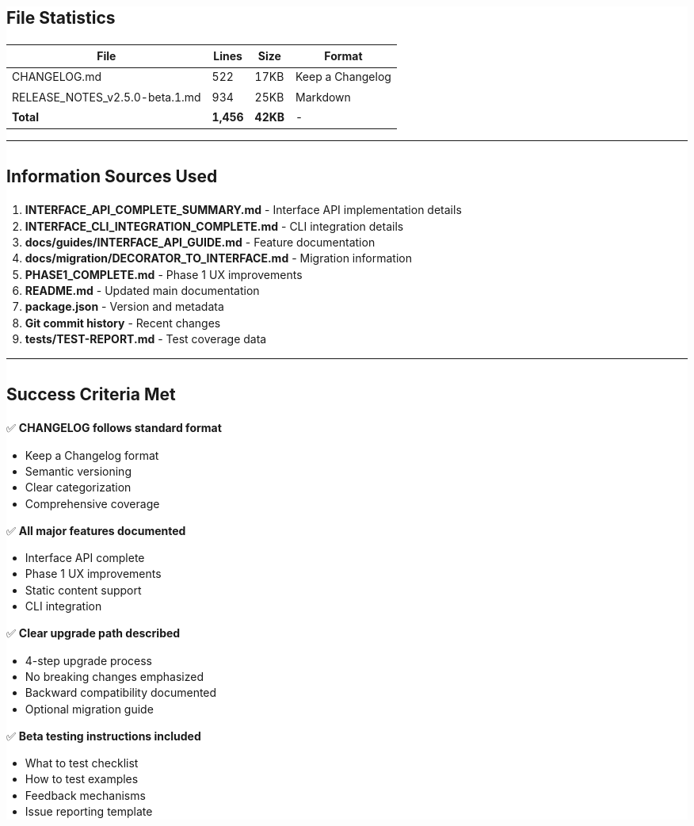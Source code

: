
## File Statistics

| File | Lines | Size | Format |
|------|-------|------|--------|
| CHANGELOG.md | 522 | 17KB | Keep a Changelog |
| RELEASE_NOTES_v2.5.0-beta.1.md | 934 | 25KB | Markdown |
| **Total** | **1,456** | **42KB** | - |

---

## Information Sources Used

1. **INTERFACE_API_COMPLETE_SUMMARY.md** - Interface API implementation details
2. **INTERFACE_CLI_INTEGRATION_COMPLETE.md** - CLI integration details
3. **docs/guides/INTERFACE_API_GUIDE.md** - Feature documentation
4. **docs/migration/DECORATOR_TO_INTERFACE.md** - Migration information
5. **PHASE1_COMPLETE.md** - Phase 1 UX improvements
6. **README.md** - Updated main documentation
7. **package.json** - Version and metadata
8. **Git commit history** - Recent changes
9. **tests/TEST-REPORT.md** - Test coverage data

---

## Success Criteria Met

✅ **CHANGELOG follows standard format**
- Keep a Changelog format
- Semantic versioning
- Clear categorization
- Comprehensive coverage

✅ **All major features documented**
- Interface API complete
- Phase 1 UX improvements
- Static content support
- CLI integration

✅ **Clear upgrade path described**
- 4-step upgrade process
- No breaking changes emphasized
- Backward compatibility documented
- Optional migration guide

✅ **Beta testing instructions included**
- What to test checklist
- How to test examples
- Feedback mechanisms
- Issue reporting template
